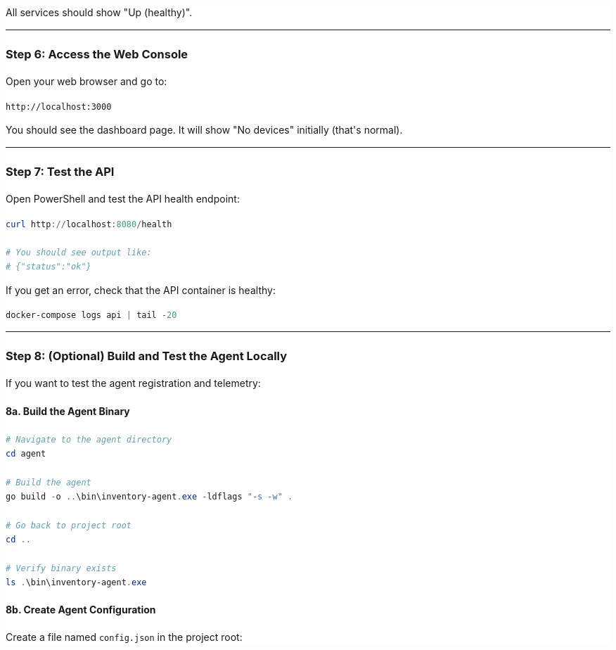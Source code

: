 All services should show "Up (healthy)".

---

### Step 6: Access the Web Console

Open your web browser and go to:
```
http://localhost:3000
```

You should see the dashboard page. It will show "No devices" initially (that's normal).

---

### Step 7: Test the API

Open PowerShell and test the API health endpoint:

```powershell
curl http://localhost:8080/health

# You should see output like:
# {"status":"ok"}
```

If you get an error, check that the API container is healthy:
```powershell
docker-compose logs api | tail -20
```

---

### Step 8: (Optional) Build and Test the Agent Locally

If you want to test the agent registration and telemetry:

#### 8a. Build the Agent Binary

```powershell
# Navigate to the agent directory
cd agent

# Build the agent
go build -o ..\bin\inventory-agent.exe -ldflags "-s -w" .

# Go back to project root
cd ..

# Verify binary exists
ls .\bin\inventory-agent.exe
```

#### 8b. Create Agent Configuration

Create a file named `config.json` in the project root:
